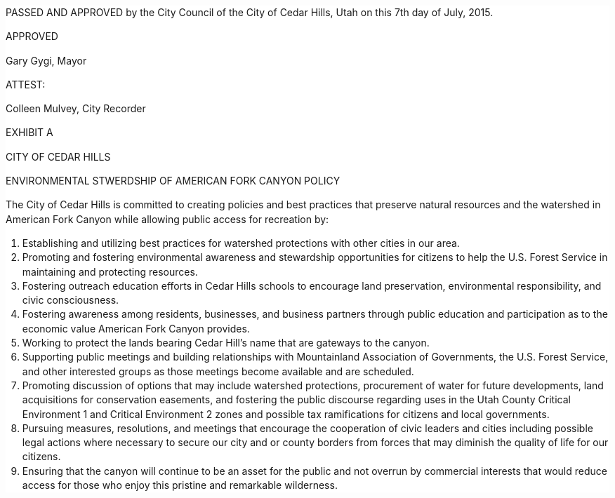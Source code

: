 PASSED AND APPROVED by the City Council of the City of Cedar Hills, Utah on this 7th day of July, 2015.

APPROVED

Gary Gygi, Mayor

ATTEST:

Colleen Mulvey, City Recorder

EXHIBIT A

CITY OF CEDAR HILLS

ENVIRONMENTAL STWERDSHIP OF AMERICAN FORK CANYON POLICY

The City of Cedar Hills is committed to creating policies and best practices that preserve natural resources and the watershed in American Fork Canyon while allowing public access for recreation by:

1. 	Establishing and utilizing best practices for watershed protections with other cities in our area.
2.	Promoting and fostering environmental awareness and stewardship opportunities for citizens to help the U.S. Forest Service in maintaining and protecting resources.
3. 	Fostering outreach education efforts in Cedar Hills schools to encourage land preservation, environmental responsibility, and civic consciousness.
4.	Fostering awareness among residents, businesses, and business partners through public education and participation as to the economic value American Fork Canyon provides.
5. 	Working to protect the lands bearing Cedar Hill’s name that are gateways to the canyon.
6. 	Supporting public meetings and building relationships with Mountainland Association of Governments, the U.S. Forest Service, and other interested groups as those meetings become available and are scheduled.
7. 	Promoting discussion of options that may include watershed protections,
procurement of water for future developments, land acquisitions for conservation easements, and fostering the public discourse regarding uses in the Utah County Critical Environment 1 and Critical Environment 2 zones and possible  tax ramifications for citizens and local governments.
8. 	Pursuing measures, resolutions, and meetings that encourage the cooperation of civic leaders and cities including possible legal actions where necessary to secure our city and or county borders  from forces that may diminish  the quality of life for our citizens.
9. 	Ensuring that the canyon will continue to be an asset for the public and not overrun by commercial interests that would reduce access for those who enjoy this pristine and remarkable wilderness.
